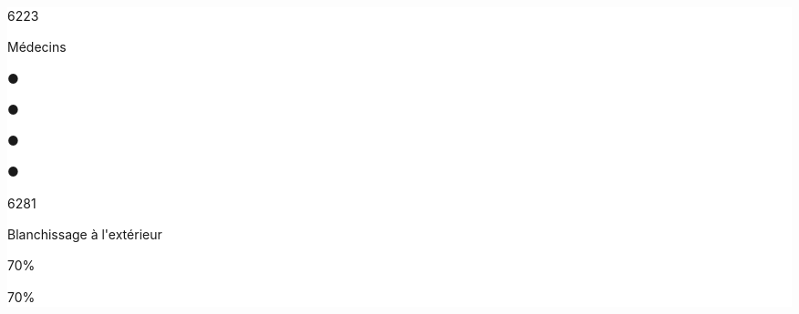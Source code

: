 6223

</td>
      <td width="200">

Médecins 

</td>
      <td valign="top" width="66">

●

</td>
      <td colspan="2" width="50">

●

</td>
      <td width="67" valign="top">

●

</td>
      <td width="49">

●

</td>
      <td valign="top" width="67">

</td>
      <td valign="top" width="49">

</td>
      <td valign="top" width="35">

</td>
    </tr>
    <tr>
      <td width="98">

6281

</td>
      <td width="200">

Blanchissage à l'extérieur 

</td>
      <td width="66">

70% 

</td>
      <td colspan="2" width="50">

70%

</td>
      <td width="67">
